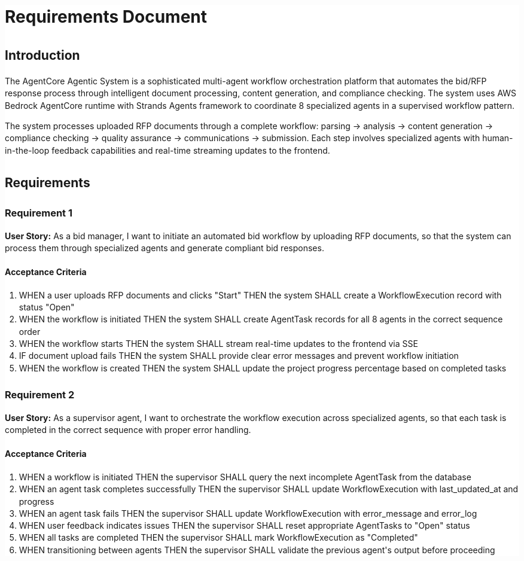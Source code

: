 # Requirements Document

## Introduction

The AgentCore Agentic System is a sophisticated multi-agent workflow orchestration platform that automates the bid/RFP response process through intelligent document processing, content generation, and compliance checking. The system uses AWS Bedrock AgentCore runtime with Strands Agents framework to coordinate 8 specialized agents in a supervised workflow pattern.

The system processes uploaded RFP documents through a complete workflow: parsing → analysis → content generation → compliance checking → quality assurance → communications → submission. Each step involves specialized agents with human-in-the-loop feedback capabilities and real-time streaming updates to the frontend.

## Requirements

### Requirement 1

**User Story:** As a bid manager, I want to initiate an automated bid workflow by uploading RFP documents, so that the system can process them through specialized agents and generate compliant bid responses.

#### Acceptance Criteria

1. WHEN a user uploads RFP documents and clicks "Start" THEN the system SHALL create a WorkflowExecution record with status "Open"
2. WHEN the workflow is initiated THEN the system SHALL create AgentTask records for all 8 agents in the correct sequence order
3. WHEN the workflow starts THEN the system SHALL stream real-time updates to the frontend via SSE
4. IF document upload fails THEN the system SHALL provide clear error messages and prevent workflow initiation
5. WHEN the workflow is created THEN the system SHALL update the project progress percentage based on completed tasks

### Requirement 2

**User Story:** As a supervisor agent, I want to orchestrate the workflow execution across specialized agents, so that each task is completed in the correct sequence with proper error handling.

#### Acceptance Criteria

1. WHEN a workflow is initiated THEN the supervisor SHALL query the next incomplete AgentTask from the database
2. WHEN an agent task completes successfully THEN the supervisor SHALL update WorkflowExecution with last_updated_at and progress
3. WHEN an agent task fails THEN the supervisor SHALL update WorkflowExecution with error_message and error_log
4. WHEN user feedback indicates issues THEN the supervisor SHALL reset appropriate AgentTasks to "Open" status
5. WHEN all tasks are completed THEN the supervisor SHALL mark WorkflowExecution as "Completed"
6. WHEN transitioning between agents THEN the supervisor SHALL validate the previous agent's output before proceeding
